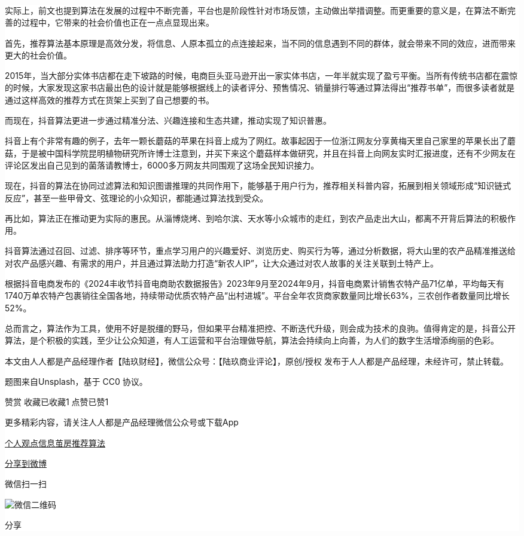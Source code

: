实际上，前文也提到算法在发展的过程中不断完善，平台也是阶段性针对市场反馈，主动做出举措调整。而更重要的意义是，在算法不断完善的过程中，它带来的社会价值也正在一点点显现出来。

首先，推荐算法基本原理是高效分发，将信息、人原本孤立的点连接起来，当不同的信息遇到不同的群体，就会带来不同的效应，进而带来更大的社会价值。

2015年，当大部分实体书店都在走下坡路的时候，电商巨头亚马逊开出一家实体书店，一年半就实现了盈亏平衡。当所有传统书店都在震惊的时候，大家发现这家书店最出色的设计就是能够根据线上的读者评分、预售情况、销量排行等通过算法得出“推荐书单”，而很多读者就是通过这样高效的推荐方式在货架上买到了自己想要的书。

而现在，抖音算法更进一步通过精准分法、兴趣连接和生态共建，推动实现了知识普惠。

抖音上有个非常有趣的例子，去年一颗长蘑菇的苹果在抖音上成为了网红。故事起因于一位浙江网友分享黄梅天里自己家里的苹果长出了蘑菇，于是被中国科学院昆明植物研究所许博士注意到，并买下来这个蘑菇样本做研究，并且在抖音上向网友实时汇报进度，还有不少网友在评论区发出自己见到的菌落请教博士，6000多万网友共同围观了这场全民知识接力。

现在，抖音的算法在协同过滤算法和知识图谱推理的共同作用下，能够基于用户行为，推荐相关科普内容，拓展到相关领域形成“知识链式反应”，甚至一些甲骨文、弦理论的小众知识，都能通过算法找到受众。

再比如，算法正在推动更为实际的惠民。从淄博烧烤、到哈尔滨、天水等小众城市的走红，到农产品走出大山，都离不开背后算法的积极作用。

抖音算法通过召回、过滤、排序等环节，重点学习用户的兴趣爱好、浏览历史、购买行为等，通过分析数据，将大山里的农产品精准推送给对农产品感兴趣、有需求的用户，并且通过算法助力打造“新农人IP”，让大众通过对农人故事的关注关联到土特产上。

根据抖音电商发布的《2024丰收节抖音电商助农数据报告》2023年9月至2024年9月，抖音电商累计销售农特产品71亿单，平均每天有1740万单农特产包裹销往全国各地，持续带动优质农特产品“出村进城”。平台全年农货商家数量同比增长63%，三农创作者数量同比增长52%。

总而言之，算法作为工具，使用不好是脱缰的野马，但如果平台精准把控、不断迭代升级，则会成为技术的良驹。值得肯定的是，抖音公开算法，是个积极的实践，至少让公众知道，有人工运营和平台治理做导航，算法会持续向上向善，为人们的数字生活增添绚丽的色彩。

本文由人人都是产品经理作者【陆玖财经】，微信公众号：【陆玖商业评论】，原创/授权 发布于人人都是产品经理，未经许可，禁止转载。

题图来自Unsplash，基于 CC0 协议。

赞赏 收藏已收藏1 点赞已赞1

更多精彩内容，请关注人人都是产品经理微信公众号或下载App

[个人观点](https://www.woshipm.com/tag/%e4%b8%aa%e4%ba%ba%e8%a7%82%e7%82%b9)[信息茧房](https://www.woshipm.com/tag/%e4%bf%a1%e6%81%af%e8%8c%a7%e6%88%bf)[推荐算法](https://www.woshipm.com/tag/%e6%8e%a8%e8%8d%90%e7%ae%97%e6%b3%95)

[分享到微博](https://service.weibo.com/share/share.php?appkey=2775287854&title=所谓推荐算法“有罪论”，是真相还是背锅？&url=https://www.woshipm.com/it/6207494.html&pic=https://image.woshipm.com/2024/06/21/d342c5a4-2f78-11ef-a88c-00163e142b65.png)

微信扫一扫

![微信二维码](https://api.pwmqr.com/qrcode/create/?url=https://www.woshipm.com/it/6207494.html)

分享